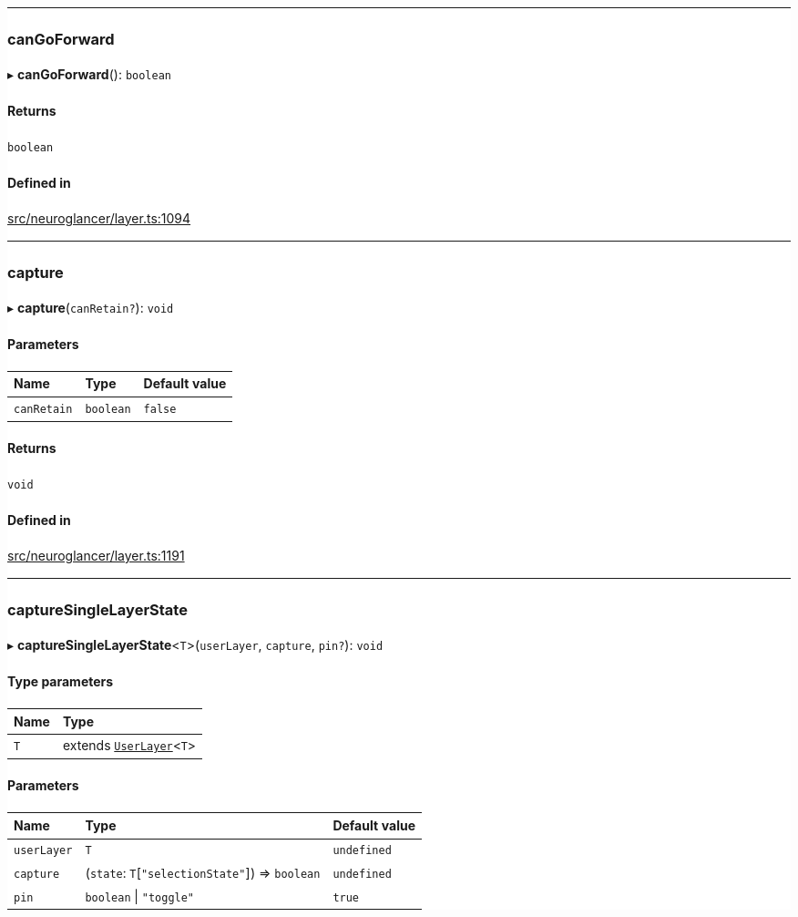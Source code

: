 ___

### canGoForward

▸ **canGoForward**(): `boolean`

#### Returns

`boolean`

#### Defined in

[src/neuroglancer/layer.ts:1094](https://github.com/ActiveBrainAtlas2/neuroglancer/blob/91617476/src/neuroglancer/layer.ts#L1094)

___

### capture

▸ **capture**(`canRetain?`): `void`

#### Parameters

| Name | Type | Default value |
| :------ | :------ | :------ |
| `canRetain` | `boolean` | `false` |

#### Returns

`void`

#### Defined in

[src/neuroglancer/layer.ts:1191](https://github.com/ActiveBrainAtlas2/neuroglancer/blob/91617476/src/neuroglancer/layer.ts#L1191)

___

### captureSingleLayerState

▸ **captureSingleLayerState**<`T`\>(`userLayer`, `capture`, `pin?`): `void`

#### Type parameters

| Name | Type |
| :------ | :------ |
| `T` | extends [`UserLayer`](neuroglancer_layer.UserLayer.md)<`T`\> |

#### Parameters

| Name | Type | Default value |
| :------ | :------ | :------ |
| `userLayer` | `T` | `undefined` |
| `capture` | (`state`: `T`[``"selectionState"``]) => `boolean` | `undefined` |
| `pin` | `boolean` \| ``"toggle"`` | `true` |
